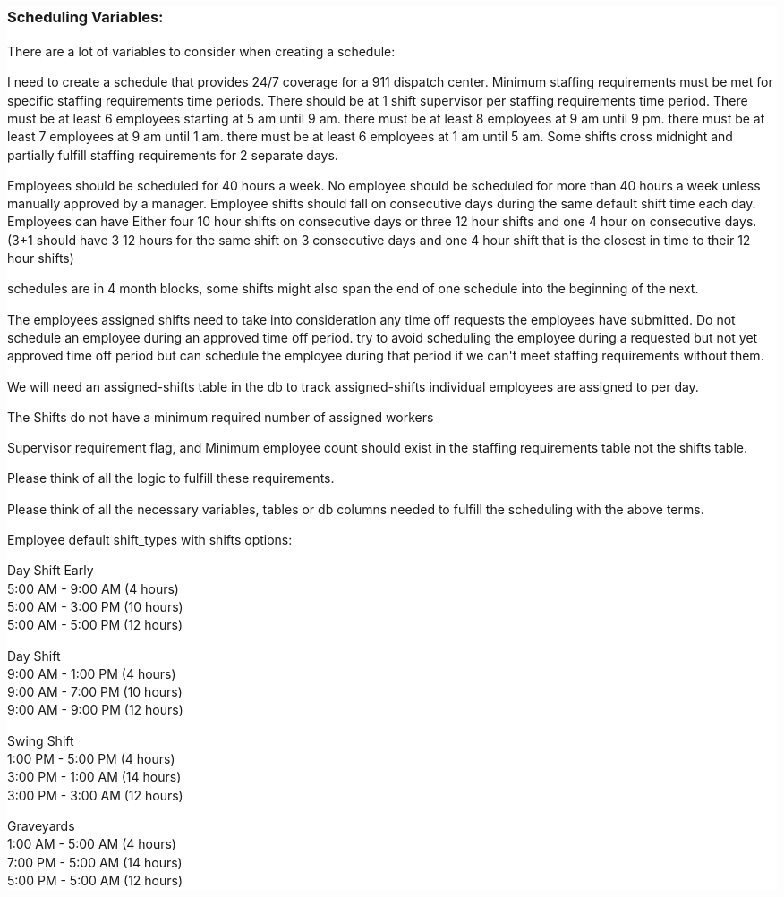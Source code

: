 ###  Scheduling Variables:

There are a lot of variables to consider when creating a schedule:

I need to create a schedule that provides 24/7 coverage for a 911 dispatch center. Minimum staffing requirements must be met for specific staffing requirements time periods. There should be at 1 shift supervisor per staffing requirements time period. There must be at least 6 employees starting at 5 am until 9 am. there must be at least 8 employees at 9 am until 9 pm. there must be at least 7 employees at 9 am until 1 am. there must be at least 6 employees at 1 am until 5 am. Some shifts cross midnight and partially fulfill staffing requirements for 2 separate days.

Employees should be scheduled for 40 hours a week. No employee should be scheduled for more than 40 hours a week unless manually approved by a manager. Employee shifts should fall on consecutive days during the same default shift time each day. Employees can have Either four 10 hour shifts on consecutive days or three 12 hour shifts and one 4 hour on consecutive days. (3+1 should have 3 12 hours for the same shift on 3 consecutive days and one 4 hour shift that is the closest in time to their 12 hour shifts)

schedules are in 4 month blocks, some shifts might also span the end of one schedule into the beginning of the next.

The employees assigned shifts need to take into consideration any time off requests the employees have submitted. Do not schedule an employee during an approved time off period. try to avoid scheduling the employee during a requested but not yet approved time off period but can schedule the employee during that period if we can't meet staffing requirements without them.

We will need an assigned-shifts table in the db to track assigned-shifts individual employees are assigned to per day.

The Shifts do not have a minimum required number of assigned workers

Supervisor requirement flag, and Minimum employee count should exist in the staffing requirements table not the shifts table.

Please think of all the logic to fulfill these requirements.

Please think of all the necessary variables, tables or db columns needed to fulfill the scheduling with the above terms.

Employee default shift\_types with shifts options:

Day Shift Early   
5:00 AM \- 9:00 AM (4 hours)  
5:00 AM \- 3:00 PM (10 hours)  
5:00 AM \- 5:00 PM (12 hours)

Day Shift  
9:00 AM \- 1:00 PM (4 hours)  
9:00 AM \- 7:00 PM (10 hours)  
9:00 AM \- 9:00 PM (12 hours)

Swing Shift  
1:00 PM \- 5:00 PM (4 hours)  
3:00 PM \- 1:00 AM (14 hours)  
3:00 PM \- 3:00 AM (12 hours)

Graveyards  
1:00 AM \- 5:00 AM (4 hours)  
7:00 PM \- 5:00 AM (14 hours)  
5:00 PM \- 5:00 AM (12 hours)
